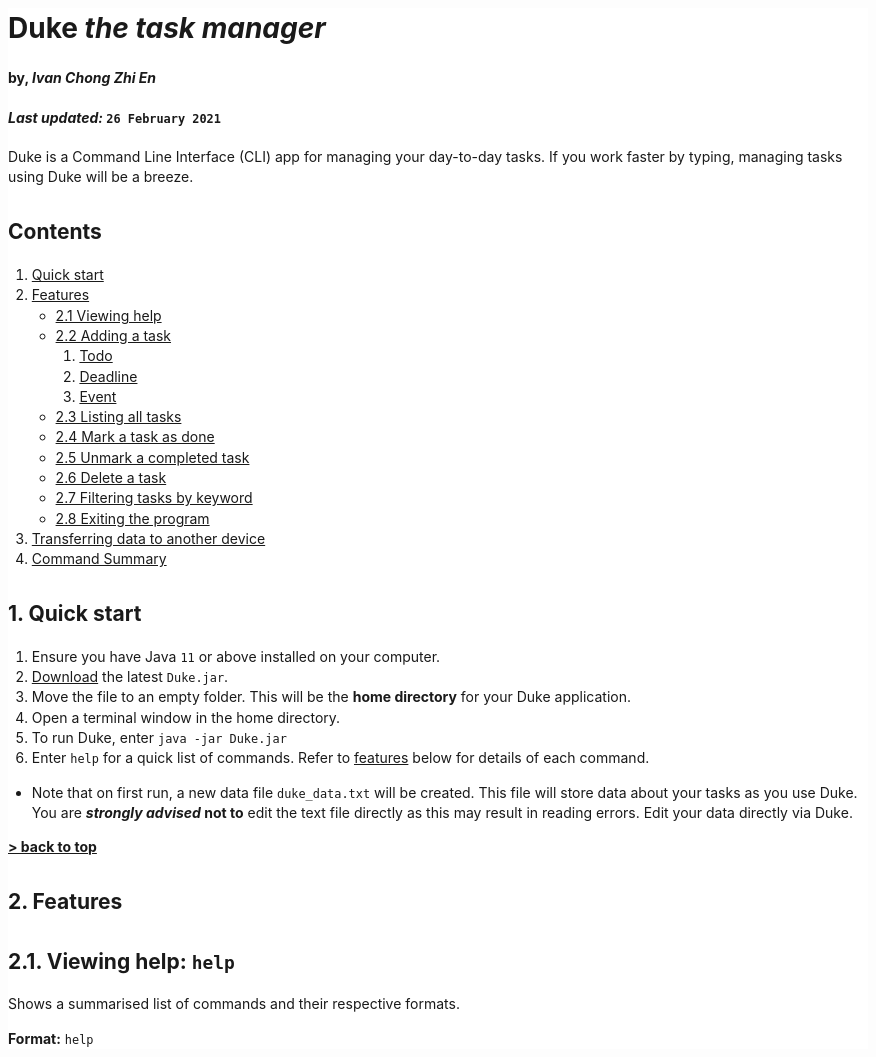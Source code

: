 # Duke _the task manager_
#### by, *Ivan Chong Zhi En*
#### _Last updated:_ `26 February 2021`
Duke is a Command Line Interface (CLI) app for managing your day-to-day tasks.
If you work faster by typing, managing tasks using Duke will be a breeze.

## Contents
1. [Quick start](#1-quick-start)
2. [Features](#2-features)
    * [2.1 Viewing help](#21-viewing-help-help)
    * [2.2 Adding a task](#22-adding-a-task-todo-deadline-event)
        1. [Todo](#a-todo)
        2. [Deadline](#b-deadline)
        3. [Event](#c-event)
    * [2.3 Listing all tasks](#23-listing-all-tasks-list)
    * [2.4 Mark a task as done](#24-mark-a-task-as-done-done)
    * [2.5 Unmark a completed task](#25-unmark-a-completed-task-undo)
    * [2.6 Delete a task](#26-delete-a-task-delete)
    * [2.7 Filtering tasks by keyword](#26-delete-a-task-delete)
    * [2.8 Exiting the program](#28-exiting-the-program-bye)
3. [Transferring data to another device](#3-transferring-data-to-another-device)
4. [Command Summary](#4-command-summary)


## 1. Quick start
1. Ensure you have Java `11` or above installed on your computer.
2. [Download](https://github.com/ivanchongzhien/ip/releases/latest) the latest `Duke.jar`.
3. Move the file to an empty folder. This will be the **home directory** for your Duke application.
4. Open a terminal window in the home directory.
5. To run Duke, enter `java -jar Duke.jar`
6. Enter `help` for a quick list of commands. Refer to [features](#2-features) below for details of each command.

* Note that on first run, a new data file `duke_data.txt` will be created. This file will store data about your tasks
  as you use Duke.
  You are ***strongly advised* not to** edit the text file directly as this may result in reading errors.
  Edit your data directly via Duke.

[**> back to top**](#contents)

## 2. Features
## 2.1. Viewing help: `help`
Shows a summarised list of commands and their respective formats.

**Format:** `help`
